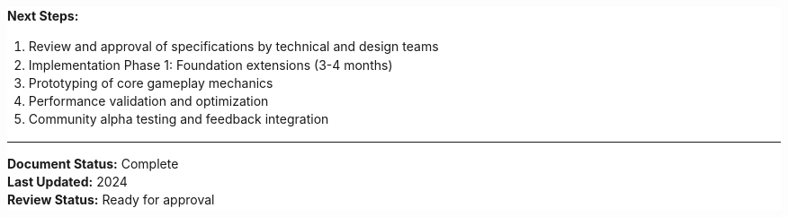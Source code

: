**Next Steps:**
1. Review and approval of specifications by technical and design teams
2. Implementation Phase 1: Foundation extensions (3-4 months)
3. Prototyping of core gameplay mechanics
4. Performance validation and optimization
5. Community alpha testing and feedback integration

---

**Document Status:** Complete  
**Last Updated:** 2024  
**Review Status:** Ready for approval
